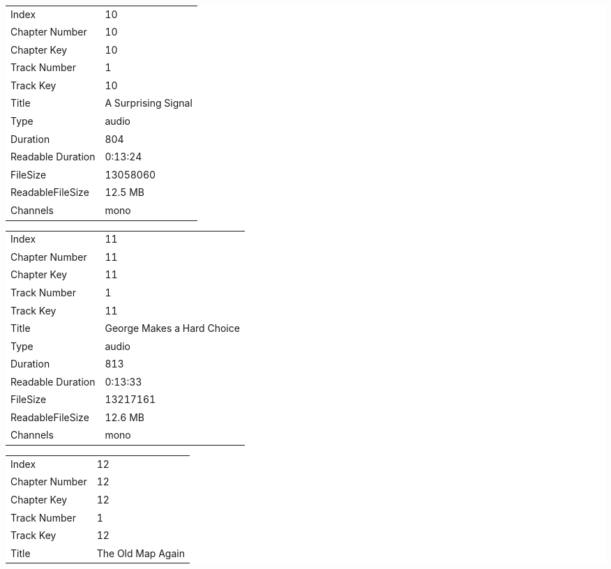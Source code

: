 |  |  |
| - | - |
| Index | 10 |
| Chapter Number | 10 |
| Chapter Key | 10 |
| Track Number | 1 |
| Track Key | 10 |
| Title | A Surprising Signal |
| Type | audio |
| Duration | 804 |
| Readable Duration | 0:13:24 |
| FileSize | 13058060 |
| ReadableFileSize | 12.5 MB |
| Channels | mono |

|  |  |
| - | - |
| Index | 11 |
| Chapter Number | 11 |
| Chapter Key | 11 |
| Track Number | 1 |
| Track Key | 11 |
| Title | George Makes a Hard Choice |
| Type | audio |
| Duration | 813 |
| Readable Duration | 0:13:33 |
| FileSize | 13217161 |
| ReadableFileSize | 12.6 MB |
| Channels | mono |

|  |  |
| - | - |
| Index | 12 |
| Chapter Number | 12 |
| Chapter Key | 12 |
| Track Number | 1 |
| Track Key | 12 |
| Title | The Old Map Again |